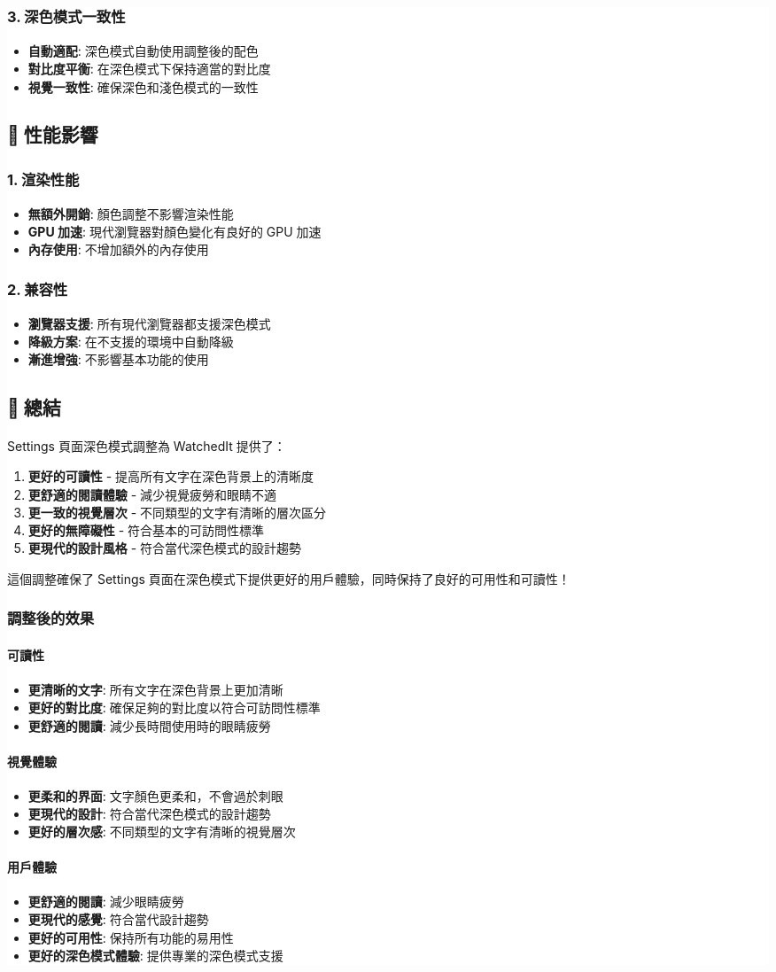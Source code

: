 ### 3. **深色模式一致性**
- **自動適配**: 深色模式自動使用調整後的配色
- **對比度平衡**: 在深色模式下保持適當的對比度
- **視覺一致性**: 確保深色和淺色模式的一致性

## 🚀 性能影響

### 1. **渲染性能**
- **無額外開銷**: 顏色調整不影響渲染性能
- **GPU 加速**: 現代瀏覽器對顏色變化有良好的 GPU 加速
- **內存使用**: 不增加額外的內存使用

### 2. **兼容性**
- **瀏覽器支援**: 所有現代瀏覽器都支援深色模式
- **降級方案**: 在不支援的環境中自動降級
- **漸進增強**: 不影響基本功能的使用

## 📝 總結

Settings 頁面深色模式調整為 WatchedIt 提供了：

1. **更好的可讀性** - 提高所有文字在深色背景上的清晰度
2. **更舒適的閱讀體驗** - 減少視覺疲勞和眼睛不適
3. **更一致的視覺層次** - 不同類型的文字有清晰的層次區分
4. **更好的無障礙性** - 符合基本的可訪問性標準
5. **更現代的設計風格** - 符合當代深色模式的設計趨勢

這個調整確保了 Settings 頁面在深色模式下提供更好的用戶體驗，同時保持了良好的可用性和可讀性！

### 調整後的效果

#### 可讀性
- **更清晰的文字**: 所有文字在深色背景上更加清晰
- **更好的對比度**: 確保足夠的對比度以符合可訪問性標準
- **更舒適的閱讀**: 減少長時間使用時的眼睛疲勞

#### 視覺體驗
- **更柔和的界面**: 文字顏色更柔和，不會過於刺眼
- **更現代的設計**: 符合當代深色模式的設計趨勢
- **更好的層次感**: 不同類型的文字有清晰的視覺層次

#### 用戶體驗
- **更舒適的閱讀**: 減少眼睛疲勞
- **更現代的感覺**: 符合當代設計趨勢
- **更好的可用性**: 保持所有功能的易用性
- **更好的深色模式體驗**: 提供專業的深色模式支援 